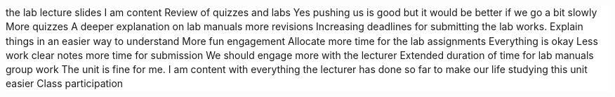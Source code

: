   </tr>
  <tr>
   <td style="text-align:left;width: 35em; border-bottom: 1px solid;"> the lab lecture slides </td>
  </tr>
  <tr>
   <td style="text-align:left;width: 35em; border-bottom: 1px solid;"> I am content </td>
  </tr>
  <tr>
   <td style="text-align:left;width: 35em; border-bottom: 1px solid;"> Review of quizzes and labs </td>
  </tr>
  <tr>
   <td style="text-align:left;width: 35em; border-bottom: 1px solid;"> Yes pushing us is good but it would be better if we go a bit slowly </td>
  </tr>
  <tr>
   <td style="text-align:left;width: 35em; border-bottom: 1px solid;"> More quizzes
A deeper explanation on lab manuals </td>
  </tr>
  <tr>
   <td style="text-align:left;width: 35em; border-bottom: 1px solid;"> more revisions </td>
  </tr>
  <tr>
   <td style="text-align:left;width: 35em; border-bottom: 1px solid;"> Increasing deadlines for submitting the lab works. </td>
  </tr>
  <tr>
   <td style="text-align:left;width: 35em; border-bottom: 1px solid;"> Explain things in an easier way to understand </td>
  </tr>
  <tr>
   <td style="text-align:left;width: 35em; border-bottom: 1px solid;"> More fun engagement </td>
  </tr>
  <tr>
   <td style="text-align:left;width: 35em; border-bottom: 1px solid;"> Allocate more time for the lab assignments </td>
  </tr>
  <tr>
   <td style="text-align:left;width: 35em; border-bottom: 1px solid;"> Everything is okay </td>
  </tr>
  <tr>
   <td style="text-align:left;width: 35em; border-bottom: 1px solid;"> Less work </td>
  </tr>
  <tr>
   <td style="text-align:left;width: 35em; border-bottom: 1px solid;"> clear notes </td>
  </tr>
  <tr>
   <td style="text-align:left;width: 35em; border-bottom: 1px solid;"> more time for submission </td>
  </tr>
  <tr>
   <td style="text-align:left;width: 35em; border-bottom: 1px solid;"> We should engage more with the lecturer </td>
  </tr>
  <tr>
   <td style="text-align:left;width: 35em; border-bottom: 1px solid;"> Extended duration of time for lab manuals group work </td>
  </tr>
  <tr>
   <td style="text-align:left;width: 35em; border-bottom: 1px solid;"> The unit is fine for me. I am content with everything the lecturer has done so far to make our life studying this unit easier </td>
  </tr>
  <tr>
   <td style="text-align:left;width: 35em; border-bottom: 1px solid;"> Class participation </td>
  </tr>